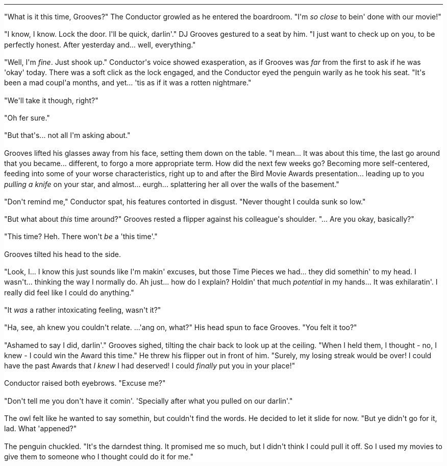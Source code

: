 ----

"What is it this time, Grooves?" The Conductor growled as he entered the boardroom. "I'm *so close* to bein' done with our movie!"

"I know, I know. Lock the door. I'll be quick, darlin'." DJ Grooves gestured to a seat by him. "I just want to check up on you, to be perfectly honest. After yesterday and... well, everything."

"Well, I'm *fine*. Just shook up." Conductor's voice showed exasperation, as if Grooves was *far* from the first to ask if he was 'okay' today. There was a soft click as the lock engaged, and the Conductor eyed the penguin warily as he took his seat. "It's been a mad coupl'a months, and yet... 'tis as if it was a rotten nightmare."

"We'll take it though, right?"

"Oh fer sure."

"But that's... not all I'm asking about."

Grooves lifted his glasses away from his face, setting them down on the table. "I mean... It was about this time, the last go around that you became... different, to forgo a more appropriate term. How did the next few weeks go? Becoming more self-centered, feeding into some of your worse characteristics, right up to and after the Bird Movie Awards presentation... leading up to you *pulling a knife* on your star, and almost... eurgh... splattering her all over the walls of the basement."

"Don't remind me," Conductor spat, his features contorted in disgust. "Never thought I coulda sunk so low."

"But what about *this* time around?" Grooves rested a flipper against his colleague's shoulder. "... Are you okay, basically?"

"This time? Heh. There won't *be* a 'this time'."

Grooves tilted his head to the side.

"Look, I... I know this just sounds like I'm makin' excuses, but those Time Pieces we had... they did somethin' to my head. I wasn't... thinking the way I normally do. Ah just... how do I explain? Holdin' that much *potential* in my hands... It was exhilaratin'. I really did feel like I could do anything."

"It *was* a rather intoxicating feeling, wasn't it?"

"Ha, see, ah knew you couldn't relate. ...'ang on, what?" His head spun to face Grooves. "You felt it too?"

"Ashamed to say I did, darlin'." Grooves sighed, tilting the chair back to look up at the ceiling. "When I held them, I thought - no, I knew - I could win the Award this time." He threw his flipper out in front of him. "Surely, my losing streak would be over! I could have the past Awards that *I knew* I had deserved! I could *finally* put you in your place!"

Conductor raised both eyebrows. "Excuse me?"

"Don't tell me you don't have it comin'. 'Specially after what you pulled on our darlin'."

The owl felt like he wanted to say somethin, but couldn't find the words. He decided to let it slide for now. "But ye didn't go for it, lad. What 'appened?"

The penguin chuckled. "It's the darndest thing. It promised me so much, but I didn't think I could pull it off. So I used my movies to give them to someone who I thought could do it for me."
